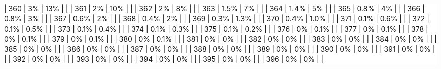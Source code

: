 | 360 | 3% | 13% |  |
| 361 | 2% | 10% |  |
| 362 | 2% | 8% |  |
| 363 | 1.5% | 7% |  |
| 364 | 1.4% | 5% |  |
| 365 | 0.8% | 4% |  |
| 366 | 0.8% | 3% |  |
| 367 | 0.6% | 2% |  |
| 368 | 0.4% | 2% |  |
| 369 | 0.3% | 1.3% |  |
| 370 | 0.4% | 1.0% |  |
| 371 | 0.1% | 0.6% |  |
| 372 | 0.1% | 0.5% |  |
| 373 | 0.1% | 0.4% |  |
| 374 | 0.1% | 0.3% |  |
| 375 | 0.1% | 0.2% |  |
| 376 | 0% | 0.1% |  |
| 377 | 0% | 0.1% |  |
| 378 | 0% | 0.1% |  |
| 379 | 0% | 0.1% |  |
| 380 | 0% | 0.1% |  |
| 381 | 0% | 0% |  |
| 382 | 0% | 0% |  |
| 383 | 0% | 0% |  |
| 384 | 0% | 0% |  |
| 385 | 0% | 0% |  |
| 386 | 0% | 0% |  |
| 387 | 0% | 0% |  |
| 388 | 0% | 0% |  |
| 389 | 0% | 0% |  |
| 390 | 0% | 0% |  |
| 391 | 0% | 0% |  |
| 392 | 0% | 0% |  |
| 393 | 0% | 0% |  |
| 394 | 0% | 0% |  |
| 395 | 0% | 0% |  |
| 396 | 0% | 0% |  |